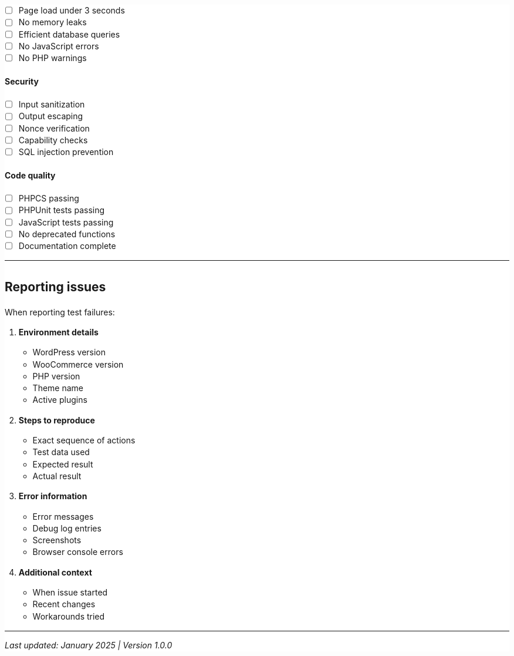 - [ ] Page load under 3 seconds
- [ ] No memory leaks
- [ ] Efficient database queries
- [ ] No JavaScript errors
- [ ] No PHP warnings

#### Security

- [ ] Input sanitization
- [ ] Output escaping
- [ ] Nonce verification
- [ ] Capability checks
- [ ] SQL injection prevention

#### Code quality

- [ ] PHPCS passing
- [ ] PHPUnit tests passing
- [ ] JavaScript tests passing
- [ ] No deprecated functions
- [ ] Documentation complete

---

## Reporting issues

When reporting test failures:

1. **Environment details**

   - WordPress version
   - WooCommerce version
   - PHP version
   - Theme name
   - Active plugins

2. **Steps to reproduce**

   - Exact sequence of actions
   - Test data used
   - Expected result
   - Actual result

3. **Error information**

   - Error messages
   - Debug log entries
   - Screenshots
   - Browser console errors

4. **Additional context**
   - When issue started
   - Recent changes
   - Workarounds tried

---

_Last updated: January 2025 | Version 1.0.0_
